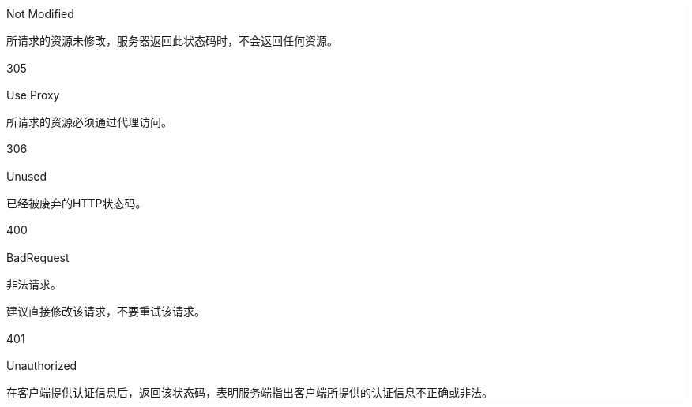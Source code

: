 <td class="cellrowborder" valign="top" width="26%" headers="mcps1.2.4.1.2 "><p id="a4050355cdd414396a932871de7846cc1"><a name="a4050355cdd414396a932871de7846cc1"></a><a name="a4050355cdd414396a932871de7846cc1"></a>Not Modified</p>
</td>
<td class="cellrowborder" valign="top" width="60%" headers="mcps1.2.4.1.3 "><p id="aece67fb95f9c4414b68a6732bb3d300e"><a name="aece67fb95f9c4414b68a6732bb3d300e"></a><a name="aece67fb95f9c4414b68a6732bb3d300e"></a>所请求的资源未修改，服务器返回此状态码时，不会返回任何资源。</p>
</td>
</tr>
<tr id="r09527273ee234fd1b53687c4d6b5117c"><td class="cellrowborder" valign="top" width="14.000000000000002%" headers="mcps1.2.4.1.1 "><p id="ac6e84627e0e84c2c8690a135f5384236"><a name="ac6e84627e0e84c2c8690a135f5384236"></a><a name="ac6e84627e0e84c2c8690a135f5384236"></a>305</p>
</td>
<td class="cellrowborder" valign="top" width="26%" headers="mcps1.2.4.1.2 "><p id="a7946f82bd7ff4764a8de7155e4ecc0c2"><a name="a7946f82bd7ff4764a8de7155e4ecc0c2"></a><a name="a7946f82bd7ff4764a8de7155e4ecc0c2"></a>Use Proxy</p>
</td>
<td class="cellrowborder" valign="top" width="60%" headers="mcps1.2.4.1.3 "><p id="af34162d1f67b4f048adc19f2baedf7de"><a name="af34162d1f67b4f048adc19f2baedf7de"></a><a name="af34162d1f67b4f048adc19f2baedf7de"></a>所请求的资源必须通过代理访问。</p>
</td>
</tr>
<tr id="r2539d3da4684439f9d0755d5fb99fafe"><td class="cellrowborder" valign="top" width="14.000000000000002%" headers="mcps1.2.4.1.1 "><p id="a9e4039a453b94740a01783c3eafee3fb"><a name="a9e4039a453b94740a01783c3eafee3fb"></a><a name="a9e4039a453b94740a01783c3eafee3fb"></a>306</p>
</td>
<td class="cellrowborder" valign="top" width="26%" headers="mcps1.2.4.1.2 "><p id="a546b4b18155d40afb0cfc6d132100b4f"><a name="a546b4b18155d40afb0cfc6d132100b4f"></a><a name="a546b4b18155d40afb0cfc6d132100b4f"></a>Unused</p>
</td>
<td class="cellrowborder" valign="top" width="60%" headers="mcps1.2.4.1.3 "><p id="aa4a7ec1a652442c2bf3ad8b9df5e1f3a"><a name="aa4a7ec1a652442c2bf3ad8b9df5e1f3a"></a><a name="aa4a7ec1a652442c2bf3ad8b9df5e1f3a"></a>已经被废弃的HTTP状态码。</p>
</td>
</tr>
<tr id="r7cbbb7fcb90e449f949046b2e8ea5b00"><td class="cellrowborder" valign="top" width="14.000000000000002%" headers="mcps1.2.4.1.1 "><p id="a8af0f4ebfb514e16b6e1009565b6dcd2"><a name="a8af0f4ebfb514e16b6e1009565b6dcd2"></a><a name="a8af0f4ebfb514e16b6e1009565b6dcd2"></a>400</p>
</td>
<td class="cellrowborder" valign="top" width="26%" headers="mcps1.2.4.1.2 "><p id="a91b0623ab3784acc94881811ad8da8ea"><a name="a91b0623ab3784acc94881811ad8da8ea"></a><a name="a91b0623ab3784acc94881811ad8da8ea"></a>BadRequest</p>
</td>
<td class="cellrowborder" valign="top" width="60%" headers="mcps1.2.4.1.3 "><p id="afbaaa89f9388470a87cd9205775beba5"><a name="afbaaa89f9388470a87cd9205775beba5"></a><a name="afbaaa89f9388470a87cd9205775beba5"></a>非法请求。</p>
<p id="a3e5262ae14504bfe9735ac5a4f6ed832"><a name="a3e5262ae14504bfe9735ac5a4f6ed832"></a><a name="a3e5262ae14504bfe9735ac5a4f6ed832"></a>建议直接修改该请求，不要重试该请求。</p>
</td>
</tr>
<tr id="ra509c21948db492289c4e92f912d230a"><td class="cellrowborder" valign="top" width="14.000000000000002%" headers="mcps1.2.4.1.1 "><p id="ad903ef945f9e4a6396a94ea2524010fb"><a name="ad903ef945f9e4a6396a94ea2524010fb"></a><a name="ad903ef945f9e4a6396a94ea2524010fb"></a>401</p>
</td>
<td class="cellrowborder" valign="top" width="26%" headers="mcps1.2.4.1.2 "><p id="a62db3f1ecc2f486badbec94921410301"><a name="a62db3f1ecc2f486badbec94921410301"></a><a name="a62db3f1ecc2f486badbec94921410301"></a>Unauthorized</p>
</td>
<td class="cellrowborder" valign="top" width="60%" headers="mcps1.2.4.1.3 "><p id="ae1da71d475404736986d95e3629646c3"><a name="ae1da71d475404736986d95e3629646c3"></a><a name="ae1da71d475404736986d95e3629646c3"></a>在客户端提供认证信息后，返回该状态码，表明服务端指出客户端所提供的认证信息不正确或非法。</p>
</td>
</tr>